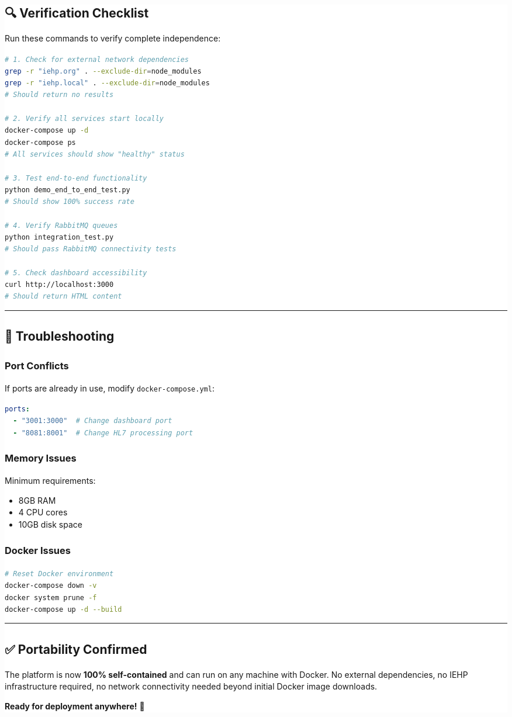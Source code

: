 
## 🔍 **Verification Checklist**

Run these commands to verify complete independence:

```bash
# 1. Check for external network dependencies
grep -r "iehp.org" . --exclude-dir=node_modules
grep -r "iehp.local" . --exclude-dir=node_modules
# Should return no results

# 2. Verify all services start locally
docker-compose up -d
docker-compose ps
# All services should show "healthy" status

# 3. Test end-to-end functionality
python demo_end_to_end_test.py
# Should show 100% success rate

# 4. Verify RabbitMQ queues
python integration_test.py
# Should pass RabbitMQ connectivity tests

# 5. Check dashboard accessibility
curl http://localhost:3000
# Should return HTML content
```

---

## 🚨 **Troubleshooting**

### **Port Conflicts**
If ports are already in use, modify `docker-compose.yml`:
```yaml
ports:
  - "3001:3000"  # Change dashboard port
  - "8081:8001"  # Change HL7 processing port
```

### **Memory Issues**
Minimum requirements:
- 8GB RAM
- 4 CPU cores
- 10GB disk space

### **Docker Issues**
```bash
# Reset Docker environment
docker-compose down -v
docker system prune -f
docker-compose up -d --build
```

---

## ✅ **Portability Confirmed**

The platform is now **100% self-contained** and can run on any machine with Docker. No external dependencies, no IEHP infrastructure required, no network connectivity needed beyond initial Docker image downloads.

**Ready for deployment anywhere!** 🎉
